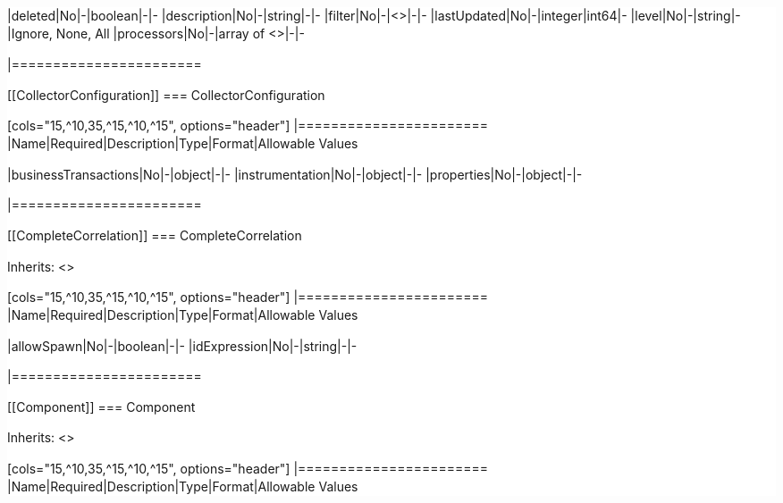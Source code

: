 |deleted|No|-|boolean|-|-
|description|No|-|string|-|-
|filter|No|-|<<Filter>>|-|-
|lastUpdated|No|-|integer|int64|-
|level|No|-|string|-|Ignore, None, All
|processors|No|-|array of <<Processor>>|-|-

|=======================


[[CollectorConfiguration]]
=== CollectorConfiguration


[cols="15,^10,35,^15,^10,^15", options="header"]
|=======================
|Name|Required|Description|Type|Format|Allowable Values

|businessTransactions|No|-|object|-|-
|instrumentation|No|-|object|-|-
|properties|No|-|object|-|-

|=======================


[[CompleteCorrelation]]
=== CompleteCorrelation

Inherits: <<InstrumentAction>>

[cols="15,^10,35,^15,^10,^15", options="header"]
|=======================
|Name|Required|Description|Type|Format|Allowable Values

|allowSpawn|No|-|boolean|-|-
|idExpression|No|-|string|-|-

|=======================


[[Component]]
=== Component

Inherits: <<InteractionNode>>

[cols="15,^10,35,^15,^10,^15", options="header"]
|=======================
|Name|Required|Description|Type|Format|Allowable Values
